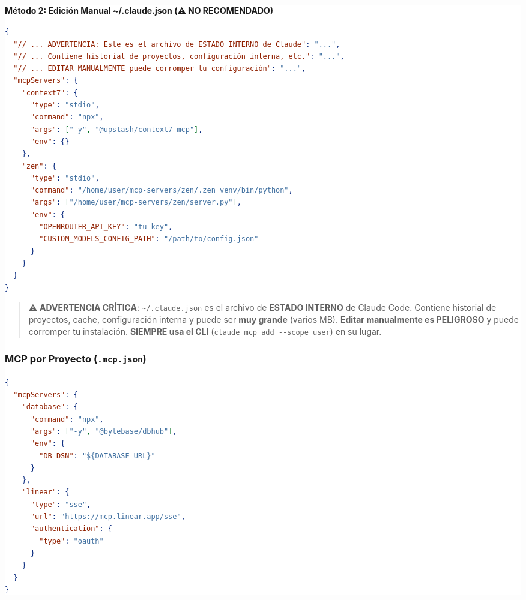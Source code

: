 **Método 2: Edición Manual ~/.claude.json (⚠️ NO RECOMENDADO)**
```json
{
  "// ... ADVERTENCIA: Este es el archivo de ESTADO INTERNO de Claude": "...",
  "// ... Contiene historial de proyectos, configuración interna, etc.": "...",
  "// ... EDITAR MANUALMENTE puede corromper tu configuración": "...",
  "mcpServers": {
    "context7": {
      "type": "stdio",
      "command": "npx",
      "args": ["-y", "@upstash/context7-mcp"],
      "env": {}
    },
    "zen": {
      "type": "stdio",
      "command": "/home/user/mcp-servers/zen/.zen_venv/bin/python",
      "args": ["/home/user/mcp-servers/zen/server.py"],
      "env": {
        "OPENROUTER_API_KEY": "tu-key",
        "CUSTOM_MODELS_CONFIG_PATH": "/path/to/config.json"
      }
    }
  }
}
```

> ⚠️ **ADVERTENCIA CRÍTICA**: `~/.claude.json` es el archivo de **ESTADO INTERNO** de Claude Code. Contiene historial de proyectos, cache, configuración interna y puede ser **muy grande** (varios MB). **Editar manualmente es PELIGROSO** y puede corromper tu instalación. **SIEMPRE usa el CLI** (`claude mcp add --scope user`) en su lugar.

### MCP por Proyecto (`.mcp.json`)
```json
{
  "mcpServers": {
    "database": {
      "command": "npx",
      "args": ["-y", "@bytebase/dbhub"],
      "env": {
        "DB_DSN": "${DATABASE_URL}"
      }
    },
    "linear": {
      "type": "sse",
      "url": "https://mcp.linear.app/sse",
      "authentication": {
        "type": "oauth"
      }
    }
  }
}
```
